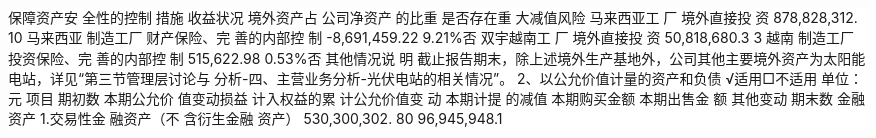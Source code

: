 保障资产安
全性的控制
措施
收益状况
境外资产占
公司净资产
的比重
是否存在重
大减值风险
马来西亚工
厂
境外直接投
资
878,828,312.
10
马来西亚
制造工厂
财产保险、完
善的内部控
制
-8,691,459.22
9.21%否
双宇越南工
厂
境外直接投
资
50,818,680.3
3
越南
制造工厂
投资保险、完
善的内部控
制
515,622.98
0.53%否
其他情况说
明
截止报告期末，除上述境外生产基地外，公司其他主要境外资产为太阳能电站，详见“第三节管理层讨论与
分析-四、主营业务分析-光伏电站的相关情况”。
2、以公允价值计量的资产和负债
√适用□不适用
单位：元
项目
期初数
本期公允价
值变动损益
计入权益的累
计公允价值变
动
本期计提
的减值
本期购买金额
本期出售金
额
其他变动
期末数
金融资产
1.交易性金
融资产（不
含衍生金融
资产）
530,300,302.
80
96,945,948.1